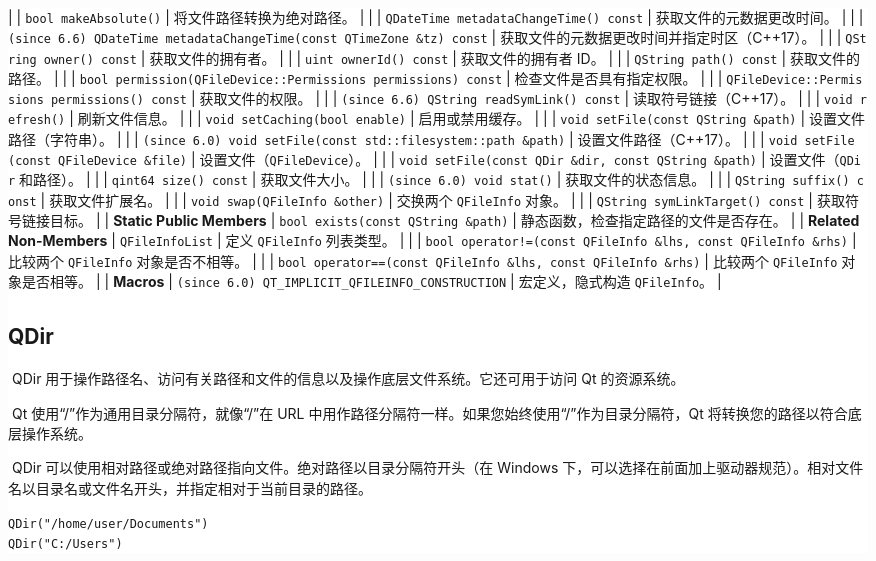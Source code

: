 |                           | `bool makeAbsolute()`                                        | 将文件路径转换为绝对路径。                                   |
|                           | `QDateTime metadataChangeTime() const`                       | 获取文件的元数据更改时间。                                   |
|                           | `(since 6.6) QDateTime metadataChangeTime(const QTimeZone &tz) const` | 获取文件的元数据更改时间并指定时区（C++17）。                |
|                           | `QString owner() const`                                      | 获取文件的拥有者。                                           |
|                           | `uint ownerId() const`                                       | 获取文件的拥有者 ID。                                        |
|                           | `QString path() const`                                       | 获取文件的路径。                                             |
|                           | `bool permission(QFileDevice::Permissions permissions) const` | 检查文件是否具有指定权限。                                   |
|                           | `QFileDevice::Permissions permissions() const`               | 获取文件的权限。                                             |
|                           | `(since 6.6) QString readSymLink() const`                    | 读取符号链接（C++17）。                                      |
|                           | `void refresh()`                                             | 刷新文件信息。                                               |
|                           | `void setCaching(bool enable)`                               | 启用或禁用缓存。                                             |
|                           | `void setFile(const QString &path)`                          | 设置文件路径（字符串）。                                     |
|                           | `(since 6.0) void setFile(const std::filesystem::path &path)` | 设置文件路径（C++17）。                                      |
|                           | `void setFile(const QFileDevice &file)`                      | 设置文件（`QFileDevice`）。                                  |
|                           | `void setFile(const QDir &dir, const QString &path)`         | 设置文件（`QDir` 和路径）。                                  |
|                           | `qint64 size() const`                                        | 获取文件大小。                                               |
|                           | `(since 6.0) void stat()`                                    | 获取文件的状态信息。                                         |
|                           | `QString suffix() const`                                     | 获取文件扩展名。                                             |
|                           | `void swap(QFileInfo &other)`                                | 交换两个 `QFileInfo` 对象。                                  |
|                           | `QString symLinkTarget() const`                              | 获取符号链接目标。                                           |
| **Static Public Members** | `bool exists(const QString &path)`                           | 静态函数，检查指定路径的文件是否存在。                       |
| **Related Non-Members**   | `QFileInfoList`                                              | 定义 `QFileInfo` 列表类型。                                  |
|                           | `bool operator!=(const QFileInfo &lhs, const QFileInfo &rhs)` | 比较两个 `QFileInfo` 对象是否不相等。                        |
|                           | `bool operator==(const QFileInfo &lhs, const QFileInfo &rhs)` | 比较两个 `QFileInfo` 对象是否相等。                          |
| **Macros**                | `(since 6.0) QT_IMPLICIT_QFILEINFO_CONSTRUCTION`             | 宏定义，隐式构造 `QFileInfo`。                               |

## QDir

​	QDir 用于操作路径名、访问有关路径和文件的信息以及操作底层文件系统。它还可用于访问 Qt 的资源系统。

​	Qt 使用“/”作为通用目录分隔符，就像“/”在 URL 中用作路径分隔符一样。如果您始终使用“/”作为目录分隔符，Qt 将转换您的路径以符合底层操作系统。

​	QDir 可以使用相对路径或绝对路径指向文件。绝对路径以目录分隔符开头（在 Windows 下，可以选择在前面加上驱动器规范）。相对文件名以目录名或文件名开头，并指定相对于当前目录的路径。

```
QDir("/home/user/Documents")
QDir("C:/Users")
```
